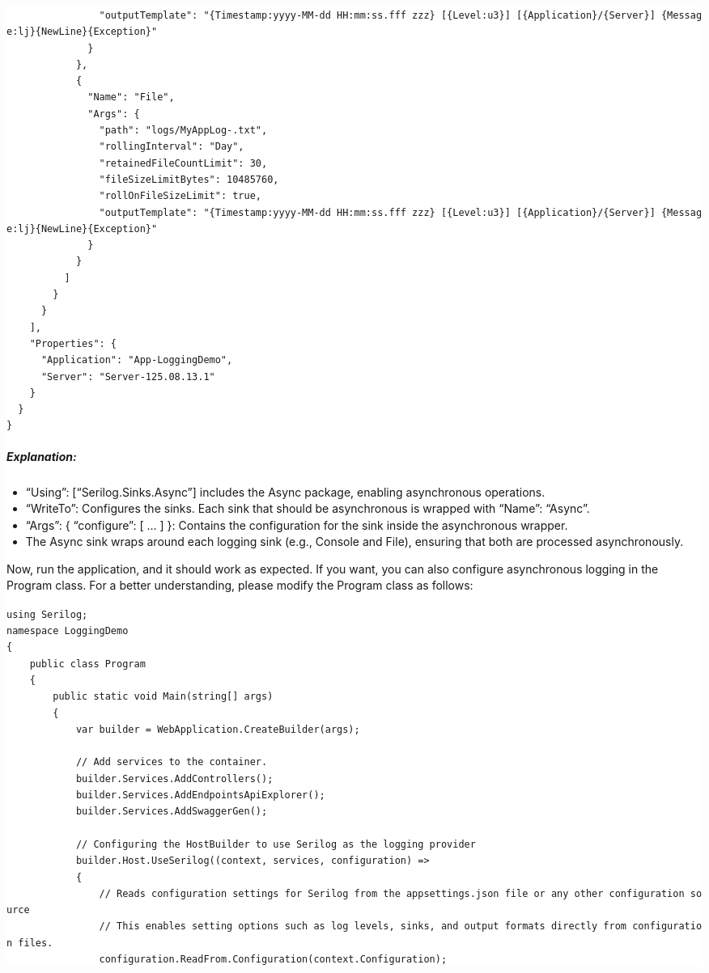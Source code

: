 ```
                "outputTemplate": "{Timestamp:yyyy-MM-dd HH:mm:ss.fff zzz} [{Level:u3}] [{Application}/{Server}] {Message:lj}{NewLine}{Exception}"
              }
            },
            {
              "Name": "File",
              "Args": {
                "path": "logs/MyAppLog-.txt",
                "rollingInterval": "Day",
                "retainedFileCountLimit": 30,
                "fileSizeLimitBytes": 10485760,
                "rollOnFileSizeLimit": true,
                "outputTemplate": "{Timestamp:yyyy-MM-dd HH:mm:ss.fff zzz} [{Level:u3}] [{Application}/{Server}] {Message:lj}{NewLine}{Exception}"
              }
            }
          ]
        }
      }
    ],
    "Properties": {
      "Application": "App-LoggingDemo",
      "Server": "Server-125.08.13.1"
    }
  }
}
```

##### **Explanation:**

- “Using”: [“Serilog.Sinks.Async”] includes the Async package, enabling asynchronous operations.
- “WriteTo”: Configures the sinks. Each sink that should be asynchronous is wrapped with “Name”: “Async”.
- “Args”: { “configure”: [ … ] }: Contains the configuration for the sink inside the asynchronous wrapper.
- The Async sink wraps around each logging sink (e.g., Console and File), ensuring that both are processed asynchronously.

Now, run the application, and it should work as expected. If you want, you can also configure asynchronous logging in the Program class. For a better understanding, please modify the Program class as follows:

```
using Serilog;
namespace LoggingDemo
{
    public class Program
    {
        public static void Main(string[] args)
        {
            var builder = WebApplication.CreateBuilder(args);

            // Add services to the container.
            builder.Services.AddControllers();
            builder.Services.AddEndpointsApiExplorer();
            builder.Services.AddSwaggerGen();

            // Configuring the HostBuilder to use Serilog as the logging provider
            builder.Host.UseSerilog((context, services, configuration) =>
            {
                // Reads configuration settings for Serilog from the appsettings.json file or any other configuration source
                // This enables setting options such as log levels, sinks, and output formats directly from configuration files.
                configuration.ReadFrom.Configuration(context.Configuration);
```